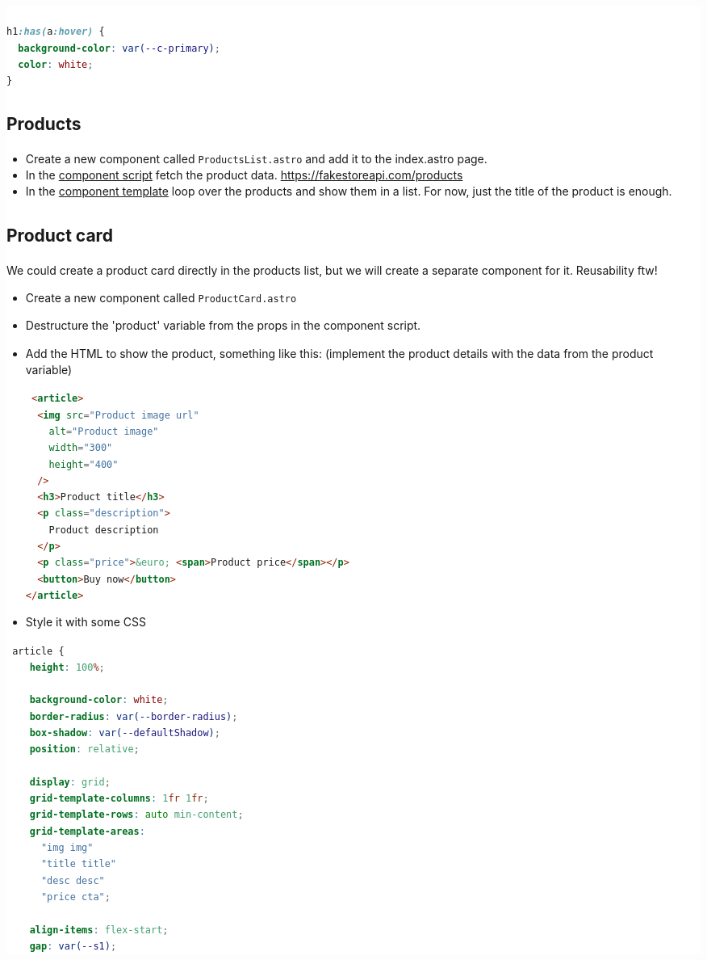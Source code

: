   ```css

  h1:has(a:hover) {
    background-color: var(--c-primary);
    color: white;
  }
  ```

## Products

- Create a new component called `ProductsList.astro` and add it to the index.astro page.
- In the [component script](https://docs.astro.build/en/core-concepts/astro-components/#the-component-script) fetch the product data. <https://fakestoreapi.com/products>
- In the [component template](https://docs.astro.build/en/core-concepts/astro-components/#the-component-template) loop over the products and show them in a list. For now, just the title of the product is enough.

## Product card

We could create a product card directly in the products list, but we will create a separate component for it. Reusability ftw!

- Create a new component called `ProductCard.astro`
- Destructure the 'product' variable from the props in the component script.
- Add the HTML to show the product, something like this: (implement the product details with the data from the product variable)

  ```html
   <article>
    <img src="Product image url"
      alt="Product image"
      width="300"
      height="400"
    />
    <h3>Product title</h3>
    <p class="description">
      Product description
    </p>
    <p class="price">&euro; <span>Product price</span></p>
    <button>Buy now</button>
  </article>
  ```

- Style it with some CSS

```css
 article {
    height: 100%;

    background-color: white;
    border-radius: var(--border-radius);
    box-shadow: var(--defaultShadow);
    position: relative;

    display: grid;
    grid-template-columns: 1fr 1fr;
    grid-template-rows: auto min-content;
    grid-template-areas:
      "img img"
      "title title"
      "desc desc"
      "price cta";

    align-items: flex-start;
    gap: var(--s1);

```